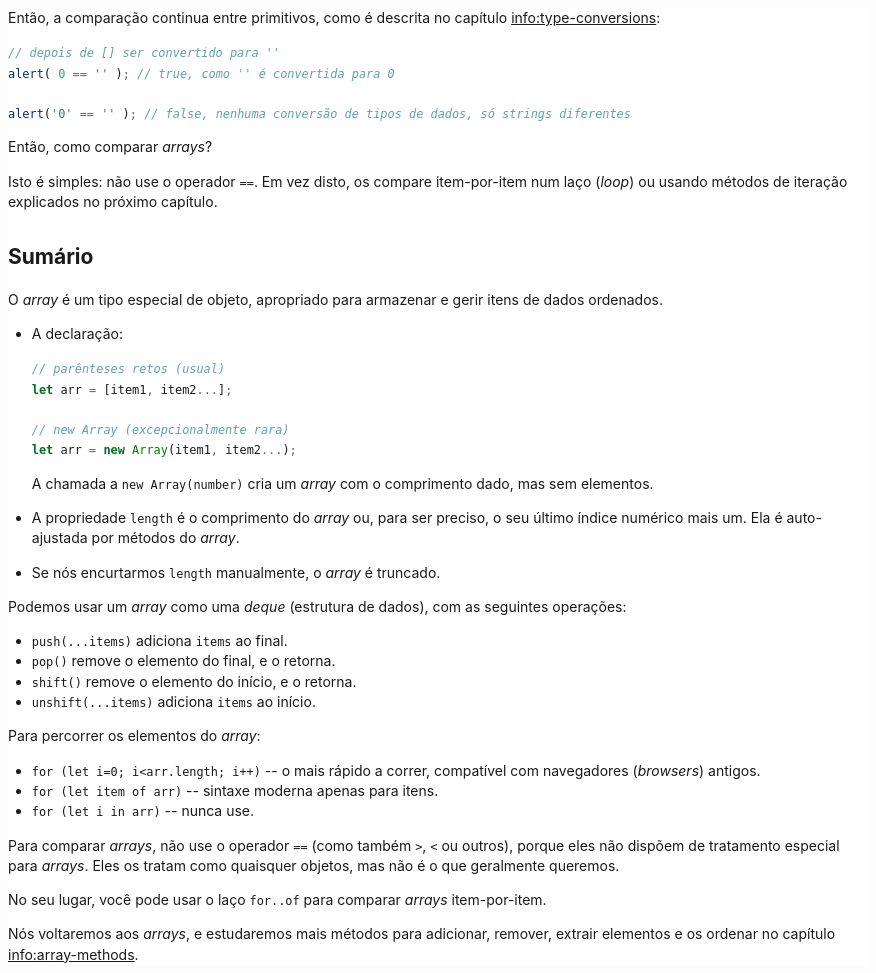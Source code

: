 Então, a comparação continua entre primitivos, como é descrita no capítulo <info:type-conversions>:

```js run
// depois de [] ser convertido para ''
alert( 0 == '' ); // true, como '' é convertida para 0

alert('0' == '' ); // false, nenhuma conversão de tipos de dados, só strings diferentes
```

Então, como comparar *arrays*?

Isto é simples: não use o operador `==`. Em vez disto, os compare item-por-item num laço (*loop*) ou usando métodos de iteração explicados no próximo capítulo.

## Sumário

O *array* é um tipo especial de objeto, apropriado para armazenar e gerir itens de dados ordenados.

- A declaração:

    ```js
    // parênteses retos (usual)
    let arr = [item1, item2...];

    // new Array (excepcionalmente rara)
    let arr = new Array(item1, item2...);
    ```

    A chamada a `new Array(number)` cria um *array* com o comprimento dado, mas sem elementos.

- A propriedade `length` é o comprimento do *array* ou, para ser preciso, o seu último índice numérico mais um. Ela é auto-ajustada por métodos do *array*.
- Se nós encurtarmos `length` manualmente, o *array* é truncado.

Podemos usar um *array* como uma *deque* (estrutura de dados), com as seguintes operações:

- `push(...items)` adiciona `items` ao final.
- `pop()` remove o elemento do final, e o retorna.
- `shift()` remove o elemento do início, e o retorna.
- `unshift(...items)` adiciona `items` ao início.

Para percorrer os elementos do *array*:
  - `for (let i=0; i<arr.length; i++)` -- o mais rápido a correr, compatível com navegadores (*browsers*) antigos.
  - `for (let item of arr)` -- sintaxe moderna apenas para itens.
  - `for (let i in arr)` -- nunca use.

Para comparar *arrays*, não use o operador `==` (como também `>`, `<` ou outros), porque eles não dispõem de tratamento especial para *arrays*. Eles os tratam como quaisquer objetos, mas não é o que geralmente queremos.

No seu lugar, você pode usar o laço `for..of` para comparar *arrays* item-por-item.

Nós voltaremos aos *arrays*, e estudaremos mais métodos para adicionar, remover, extrair elementos e os ordenar no capítulo <info:array-methods>.
